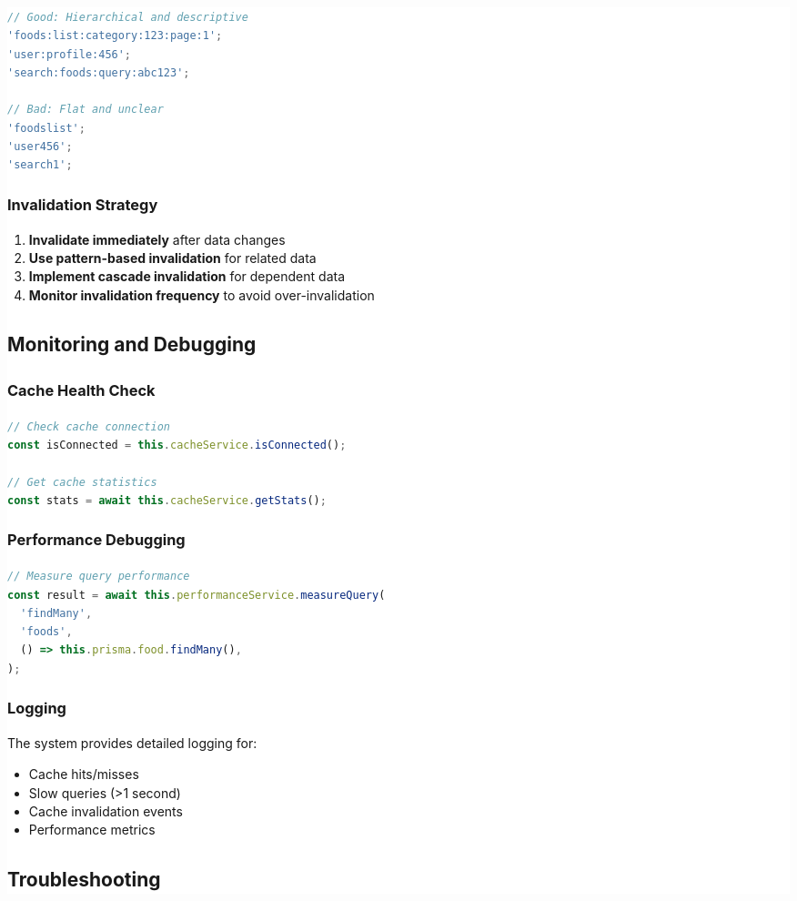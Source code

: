 ```typescript
// Good: Hierarchical and descriptive
'foods:list:category:123:page:1';
'user:profile:456';
'search:foods:query:abc123';

// Bad: Flat and unclear
'foodslist';
'user456';
'search1';
```

### Invalidation Strategy

1. **Invalidate immediately** after data changes
2. **Use pattern-based invalidation** for related data
3. **Implement cascade invalidation** for dependent data
4. **Monitor invalidation frequency** to avoid over-invalidation

## Monitoring and Debugging

### Cache Health Check

```typescript
// Check cache connection
const isConnected = this.cacheService.isConnected();

// Get cache statistics
const stats = await this.cacheService.getStats();
```

### Performance Debugging

```typescript
// Measure query performance
const result = await this.performanceService.measureQuery(
  'findMany',
  'foods',
  () => this.prisma.food.findMany(),
);
```

### Logging

The system provides detailed logging for:

- Cache hits/misses
- Slow queries (>1 second)
- Cache invalidation events
- Performance metrics

## Troubleshooting
